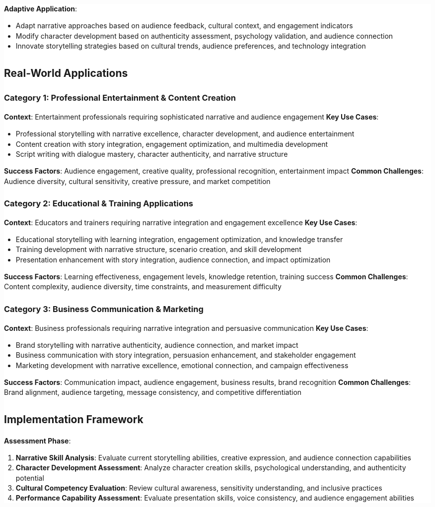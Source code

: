**Adaptive Application**:
- Adapt narrative approaches based on audience feedback, cultural context, and engagement indicators
- Modify character development based on authenticity assessment, psychology validation, and audience connection
- Innovate storytelling strategies based on cultural trends, audience preferences, and technology integration

## Real-World Applications

### Category 1: Professional Entertainment & Content Creation
**Context**: Entertainment professionals requiring sophisticated narrative and audience engagement
**Key Use Cases**:
- Professional storytelling with narrative excellence, character development, and audience entertainment
- Content creation with story integration, engagement optimization, and multimedia development
- Script writing with dialogue mastery, character authenticity, and narrative structure

**Success Factors**: Audience engagement, creative quality, professional recognition, entertainment impact
**Common Challenges**: Audience diversity, cultural sensitivity, creative pressure, and market competition

### Category 2: Educational & Training Applications
**Context**: Educators and trainers requiring narrative integration and engagement excellence
**Key Use Cases**:
- Educational storytelling with learning integration, engagement optimization, and knowledge transfer
- Training development with narrative structure, scenario creation, and skill development
- Presentation enhancement with story integration, audience connection, and impact optimization

**Success Factors**: Learning effectiveness, engagement levels, knowledge retention, training success
**Common Challenges**: Content complexity, audience diversity, time constraints, and measurement difficulty

### Category 3: Business Communication & Marketing
**Context**: Business professionals requiring narrative integration and persuasive communication
**Key Use Cases**:
- Brand storytelling with narrative authenticity, audience connection, and market impact
- Business communication with story integration, persuasion enhancement, and stakeholder engagement
- Marketing development with narrative excellence, emotional connection, and campaign effectiveness

**Success Factors**: Communication impact, audience engagement, business results, brand recognition
**Common Challenges**: Brand alignment, audience targeting, message consistency, and competitive differentiation

## Implementation Framework

**Assessment Phase**:
1. **Narrative Skill Analysis**: Evaluate current storytelling abilities, creative expression, and audience connection capabilities
2. **Character Development Assessment**: Analyze character creation skills, psychological understanding, and authenticity potential
3. **Cultural Competency Evaluation**: Review cultural awareness, sensitivity understanding, and inclusive practices
4. **Performance Capability Assessment**: Evaluate presentation skills, voice consistency, and audience engagement abilities
